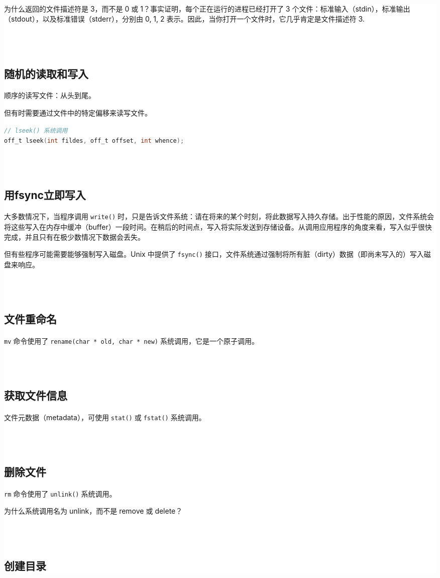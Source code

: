 为什么返回的文件描述符是 3，而不是 0 或 1？事实证明，每个正在运行的进程已经打开了 3 个文件：标准输入（stdin），标准输出（stdout），以及标准错误（stderr），分别由 0, 1, 2 表示。因此，当你打开一个文件时，它几乎肯定是文件描述符 3.

<br/>
<br/>

## 随机的读取和写入

顺序的读写文件：从头到尾。

但有时需要通过文件中的特定偏移来读写文件。

```c
// lseek() 系统调用
off_t lseek(int fildes, off_t offset, int whence);
```

<br/>
<br/>

## 用fsync立即写入

大多数情况下，当程序调用 `write()` 时，只是告诉文件系统：请在将来的某个时刻，将此数据写入持久存储。出于性能的原因，文件系统会将这些写入在内存中缓冲（buffer）一段时间。在稍后的时间点，写入将实际发送到存储设备。从调用应用程序的角度来看，写入似乎很快完成，并且只有在极少数情况下数据会丢失。

但有些程序可能需要能够强制写入磁盘。Unix 中提供了 `fsync()` 接口，文件系统通过强制将所有脏（dirty）数据（即尚未写入的）写入磁盘来响应。

<br/>
<br/>

## 文件重命名

`mv` 命令使用了 `rename(char * old, char * new)` 系统调用，它是一个原子调用。

<br/>
<br/>

## 获取文件信息

文件元数据（metadata），可使用 `stat()` 或 `fstat()` 系统调用。

<br/>
<br/>

## 删除文件

`rm` 命令使用了 `unlink()` 系统调用。

为什么系统调用名为 unlink，而不是 remove 或 delete？

<br/>
<br/>

## 创建目录
